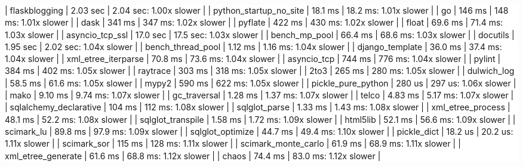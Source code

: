 | flaskblogging            | 2.03 sec                                                        | 2.04 sec: 1.00x slower                                                       |
| python_startup_no_site   | 18.1 ms                                                         | 18.2 ms: 1.01x slower                                                        |
| go                       | 146 ms                                                          | 148 ms: 1.01x slower                                                         |
| dask                     | 341 ms                                                          | 347 ms: 1.02x slower                                                         |
| pyflate                  | 422 ms                                                          | 430 ms: 1.02x slower                                                         |
| float                    | 69.6 ms                                                         | 71.4 ms: 1.03x slower                                                        |
| asyncio_tcp_ssl          | 17.0 sec                                                        | 17.5 sec: 1.03x slower                                                       |
| bench_mp_pool            | 66.4 ms                                                         | 68.6 ms: 1.03x slower                                                        |
| docutils                 | 1.95 sec                                                        | 2.02 sec: 1.04x slower                                                       |
| bench_thread_pool        | 1.12 ms                                                         | 1.16 ms: 1.04x slower                                                        |
| django_template          | 36.0 ms                                                         | 37.4 ms: 1.04x slower                                                        |
| xml_etree_iterparse      | 70.8 ms                                                         | 73.6 ms: 1.04x slower                                                        |
| asyncio_tcp              | 744 ms                                                          | 776 ms: 1.04x slower                                                         |
| pylint                   | 384 ms                                                          | 402 ms: 1.05x slower                                                         |
| raytrace                 | 303 ms                                                          | 318 ms: 1.05x slower                                                         |
| 2to3                     | 265 ms                                                          | 280 ms: 1.05x slower                                                         |
| dulwich_log              | 58.5 ms                                                         | 61.6 ms: 1.05x slower                                                        |
| mypy2                    | 590 ms                                                          | 622 ms: 1.05x slower                                                         |
| pickle_pure_python       | 280 us                                                          | 297 us: 1.06x slower                                                         |
| mako                     | 9.10 ms                                                         | 9.74 ms: 1.07x slower                                                        |
| gc_traversal             | 1.28 ms                                                         | 1.37 ms: 1.07x slower                                                        |
| telco                    | 4.83 ms                                                         | 5.17 ms: 1.07x slower                                                        |
| sqlalchemy_declarative   | 104 ms                                                          | 112 ms: 1.08x slower                                                         |
| sqlglot_parse            | 1.33 ms                                                         | 1.43 ms: 1.08x slower                                                        |
| xml_etree_process        | 48.1 ms                                                         | 52.2 ms: 1.08x slower                                                        |
| sqlglot_transpile        | 1.58 ms                                                         | 1.72 ms: 1.09x slower                                                        |
| html5lib                 | 52.1 ms                                                         | 56.6 ms: 1.09x slower                                                        |
| scimark_lu               | 89.8 ms                                                         | 97.9 ms: 1.09x slower                                                        |
| sqlglot_optimize         | 44.7 ms                                                         | 49.4 ms: 1.10x slower                                                        |
| pickle_dict              | 18.2 us                                                         | 20.2 us: 1.11x slower                                                        |
| scimark_sor              | 115 ms                                                          | 128 ms: 1.11x slower                                                         |
| scimark_monte_carlo      | 61.9 ms                                                         | 68.9 ms: 1.11x slower                                                        |
| xml_etree_generate       | 61.6 ms                                                         | 68.8 ms: 1.12x slower                                                        |
| chaos                    | 74.4 ms                                                         | 83.0 ms: 1.12x slower                                                        |